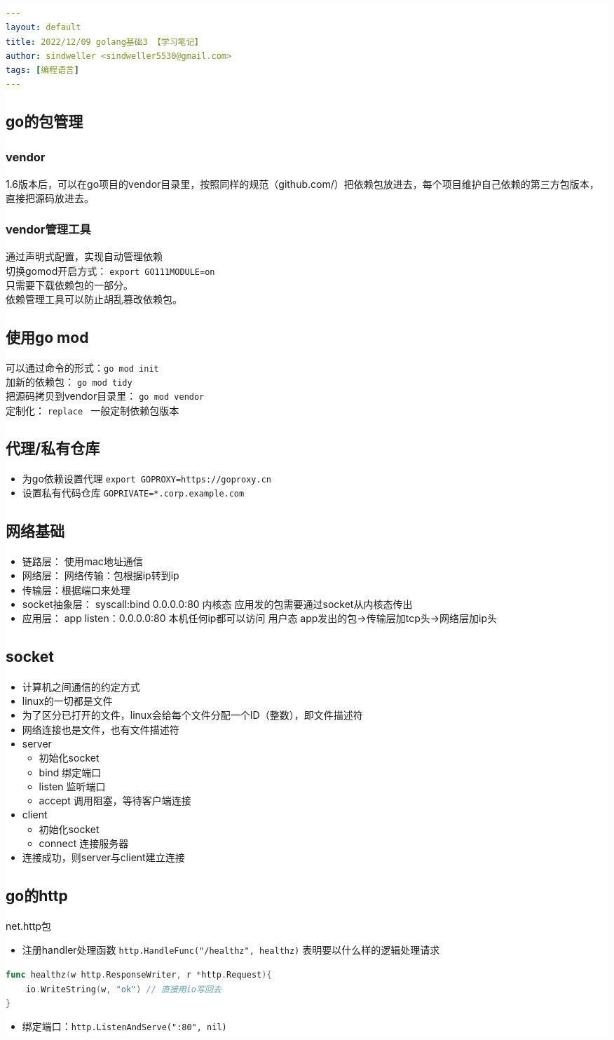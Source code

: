 ```yaml
---
layout: default
title: 2022/12/09 golang基础3 【学习笔记】
author: sindweller <sindweller5530@gmail.com>
tags: [编程语言]
---
```


## go的包管理
### vendor
1.6版本后，可以在go项目的vendor目录里，按照同样的规范（github.com/）把依赖包放进去，每个项目维护自己依赖的第三方包版本，直接把源码放进去。
### vendor管理工具
通过声明式配置，实现自动管理依赖  
切换gomod开启方式： `export GO111MODULE=on`  
只需要下载依赖包的一部分。  
依赖管理工具可以防止胡乱篡改依赖包。 
## 使用go mod
可以通过命令的形式：`go mod init`  
加新的依赖包： `go mod tidy`  
把源码拷贝到vendor目录里： `go mod vendor`  
定制化： `replace ` 一般定制依赖包版本  
## 代理/私有仓库
- 为go依赖设置代理 `export GOPROXY=https://goproxy.cn`  
- 设置私有代码仓库 `GOPRIVATE=*.corp.example.com`

## 网络基础
- 链路层： 使用mac地址通信
- 网络层： 网络传输：包根据ip转到ip
- 传输层：根据端口来处理
- socket抽象层： syscall:bind 0.0.0.0:80 内核态 应用发的包需要通过socket从内核态传出
- 应用层： app listen：0.0.0.0:80 本机任何ip都可以访问 用户态
app发出的包->传输层加tcp头->网络层加ip头
  
## socket
- 计算机之间通信的约定方式
- linux的一切都是文件
- 为了区分已打开的文件，linux会给每个文件分配一个ID（整数），即文件描述符
- 网络连接也是文件，也有文件描述符
- server
  - 初始化socket
  - bind 绑定端口
  - listen 监听端口
  - accept 调用阻塞，等待客户端连接
- client
  - 初始化socket
  - connect 连接服务器
- 连接成功，则server与client建立连接
## go的http
net.http包  
- 注册handler处理函数 `http.HandleFunc("/healthz", healthz)` 表明要以什么样的逻辑处理请求
```go
func healthz(w http.ResponseWriter, r *http.Request){
    io.WriteString(w, "ok") // 直接用io写回去
}
```
- 绑定端口：`http.ListenAndServe(":80", nil)` 